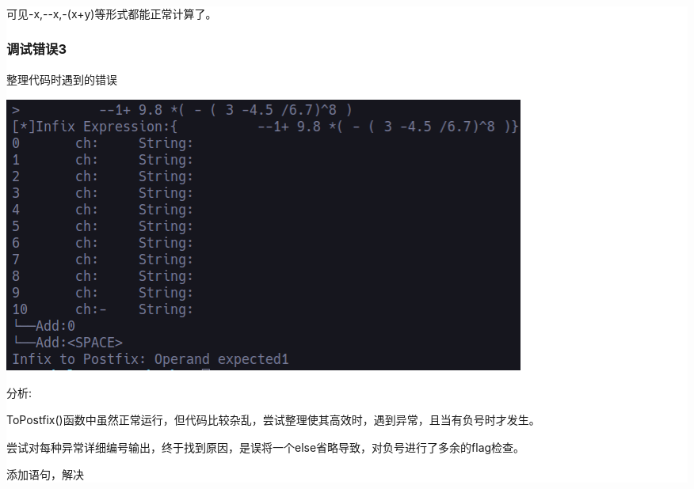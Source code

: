 可见-x,--x,-(x+y)等形式都能正常计算了。

### 调试错误3 

整理代码时遇到的错误

![](./attachments/media/image14.png)

分析:

ToPostfix()函数中虽然正常运行，但代码比较杂乱，尝试整理使其高效时，遇到异常，且当有负号时才发生。

尝试对每种异常详细编号输出，终于找到原因，是误将一个else省略导致，对负号进行了多余的flag检查。

添加语句，解决
